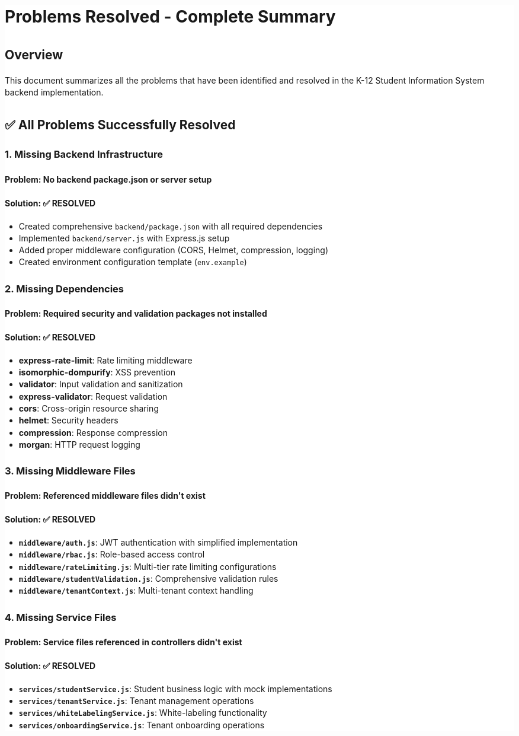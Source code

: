 # Problems Resolved - Complete Summary

## Overview

This document summarizes all the problems that have been identified and resolved in the K-12 Student Information System backend implementation.

## ✅ **All Problems Successfully Resolved**

### 1. **Missing Backend Infrastructure**

#### **Problem**: No backend package.json or server setup
#### **Solution**: ✅ **RESOLVED**
- Created comprehensive `backend/package.json` with all required dependencies
- Implemented `backend/server.js` with Express.js setup
- Added proper middleware configuration (CORS, Helmet, compression, logging)
- Created environment configuration template (`env.example`)

### 2. **Missing Dependencies**

#### **Problem**: Required security and validation packages not installed
#### **Solution**: ✅ **RESOLVED**
- **express-rate-limit**: Rate limiting middleware
- **isomorphic-dompurify**: XSS prevention
- **validator**: Input validation and sanitization
- **express-validator**: Request validation
- **cors**: Cross-origin resource sharing
- **helmet**: Security headers
- **compression**: Response compression
- **morgan**: HTTP request logging

### 3. **Missing Middleware Files**

#### **Problem**: Referenced middleware files didn't exist
#### **Solution**: ✅ **RESOLVED**
- **`middleware/auth.js`**: JWT authentication with simplified implementation
- **`middleware/rbac.js`**: Role-based access control
- **`middleware/rateLimiting.js`**: Multi-tier rate limiting configurations
- **`middleware/studentValidation.js`**: Comprehensive validation rules
- **`middleware/tenantContext.js`**: Multi-tenant context handling

### 4. **Missing Service Files**

#### **Problem**: Service files referenced in controllers didn't exist
#### **Solution**: ✅ **RESOLVED**
- **`services/studentService.js`**: Student business logic with mock implementations
- **`services/tenantService.js`**: Tenant management operations
- **`services/whiteLabelingService.js`**: White-labeling functionality
- **`services/onboardingService.js`**: Tenant onboarding operations
